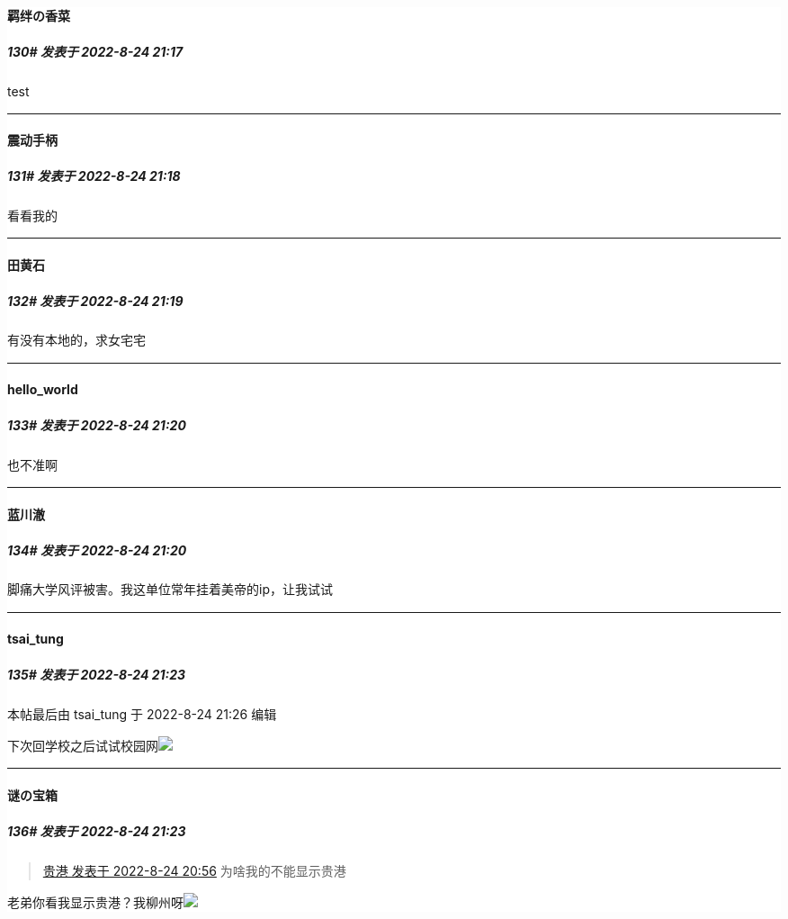 ####  羁绊の香菜  
##### 130#       发表于 2022-8-24 21:17

 test

*****

####  震动手柄  
##### 131#       发表于 2022-8-24 21:18

看看我的

*****

####  田黄石  
##### 132#       发表于 2022-8-24 21:19

有没有本地的，求女宅宅

*****

####  hello_world  
##### 133#       发表于 2022-8-24 21:20

也不准啊 

*****

####  蓝川澈  
##### 134#       发表于 2022-8-24 21:20

脚痛大学风评被害。我这单位常年挂着美帝的ip，让我试试



*****

####  tsai_tung  
##### 135#       发表于 2022-8-24 21:23

 本帖最后由 tsai_tung 于 2022-8-24 21:26 编辑 

下次回学校之后试试校园网<img src="https://static.saraba1st.com/image/smiley/face2017/037.png" referrerpolicy="no-referrer">

*****

####  谜の宝箱  
##### 136#       发表于 2022-8-24 21:23

<blockquote><a href="httphttps://bbs.saraba1st.com/2b/forum.php?mod=redirect&amp;goto=findpost&amp;pid=57204772&amp;ptid=2088753" target="_blank">贵港 发表于 2022-8-24 20:56</a>
为啥我的不能显示贵港</blockquote>
老弟你看我显示贵港？我柳州呀<img src="https://static.saraba1st.com/image/smiley/face2017/037.png" referrerpolicy="no-referrer">
